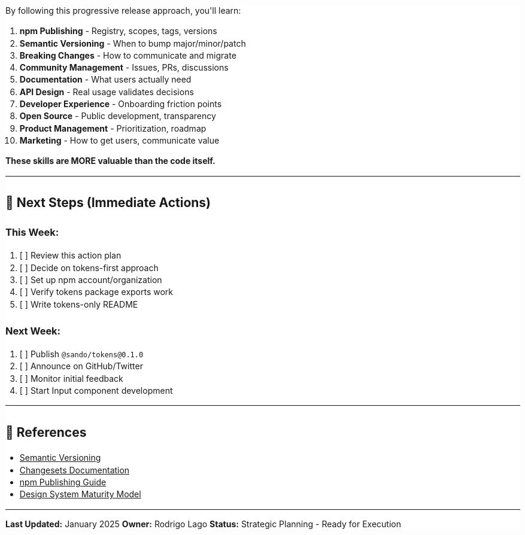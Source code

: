 By following this progressive release approach, you'll learn:

1. **npm Publishing** - Registry, scopes, tags, versions
2. **Semantic Versioning** - When to bump major/minor/patch
3. **Breaking Changes** - How to communicate and migrate
4. **Community Management** - Issues, PRs, discussions
5. **Documentation** - What users actually need
6. **API Design** - Real usage validates decisions
7. **Developer Experience** - Onboarding friction points
8. **Open Source** - Public development, transparency
9. **Product Management** - Prioritization, roadmap
10. **Marketing** - How to get users, communicate value

**These skills are MORE valuable than the code itself.**

---

## 📝 Next Steps (Immediate Actions)

### This Week:
1. [ ] Review this action plan
2. [ ] Decide on tokens-first approach
3. [ ] Set up npm account/organization
4. [ ] Verify tokens package exports work
5. [ ] Write tokens-only README

### Next Week:
1. [ ] Publish `@sando/tokens@0.1.0`
2. [ ] Announce on GitHub/Twitter
3. [ ] Monitor initial feedback
4. [ ] Start Input component development

---

## 🔗 References

- [Semantic Versioning](https://semver.org/)
- [Changesets Documentation](https://github.com/changesets/changesets)
- [npm Publishing Guide](https://docs.npmjs.com/packages-and-modules/contributing-packages-to-the-registry)
- [Design System Maturity Model](https://medium.com/eightshapes-llc/a-design-system-governance-process-5c5f45d67eac)

---

**Last Updated:** January 2025
**Owner:** Rodrigo Lago
**Status:** Strategic Planning - Ready for Execution
